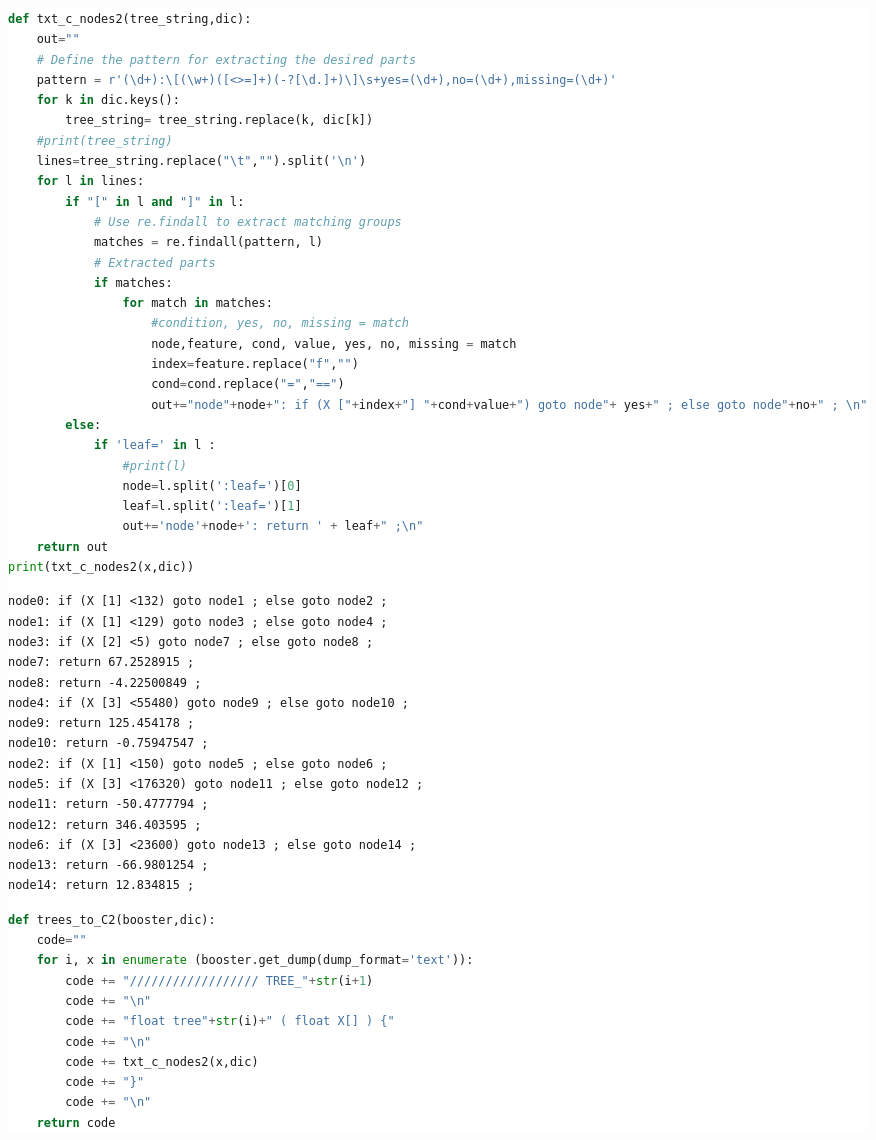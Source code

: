     


```python
def txt_c_nodes2(tree_string,dic): 
    out=""
    # Define the pattern for extracting the desired parts
    pattern = r'(\d+):\[(\w+)([<>=]+)(-?[\d.]+)\]\s+yes=(\d+),no=(\d+),missing=(\d+)'
    for k in dic.keys(): 
        tree_string= tree_string.replace(k, dic[k])
    #print(tree_string)
    lines=tree_string.replace("\t","").split('\n')
    for l in lines: 
        if "[" in l and "]" in l: 
            # Use re.findall to extract matching groups
            matches = re.findall(pattern, l)
            # Extracted parts
            if matches:
                for match in matches:
                    #condition, yes, no, missing = match
                    node,feature, cond, value, yes, no, missing = match
                    index=feature.replace("f","")
                    cond=cond.replace("=","==")
                    out+="node"+node+": if (X ["+index+"] "+cond+value+") goto node"+ yes+" ; else goto node"+no+" ; \n" 
        else: 
            if 'leaf=' in l :
                #print(l)
                node=l.split(':leaf=')[0]
                leaf=l.split(':leaf=')[1]
                out+='node'+node+': return ' + leaf+" ;\n" 
    return out 
print(txt_c_nodes2(x,dic))
```

    node0: if (X [1] <132) goto node1 ; else goto node2 ; 
    node1: if (X [1] <129) goto node3 ; else goto node4 ; 
    node3: if (X [2] <5) goto node7 ; else goto node8 ; 
    node7: return 67.2528915 ;
    node8: return -4.22500849 ;
    node4: if (X [3] <55480) goto node9 ; else goto node10 ; 
    node9: return 125.454178 ;
    node10: return -0.75947547 ;
    node2: if (X [1] <150) goto node5 ; else goto node6 ; 
    node5: if (X [3] <176320) goto node11 ; else goto node12 ; 
    node11: return -50.4777794 ;
    node12: return 346.403595 ;
    node6: if (X [3] <23600) goto node13 ; else goto node14 ; 
    node13: return -66.9801254 ;
    node14: return 12.834815 ;
    
    


```python
def trees_to_C2(booster,dic):
    code=""
    for i, x in enumerate (booster.get_dump(dump_format='text')):
        code += "////////////////// TREE_"+str(i+1)
        code += "\n"
        code += "float tree"+str(i)+" ( float X[] ) {"
        code += "\n"
        code += txt_c_nodes2(x,dic)
        code += "}"
        code += "\n"
    return code
```
